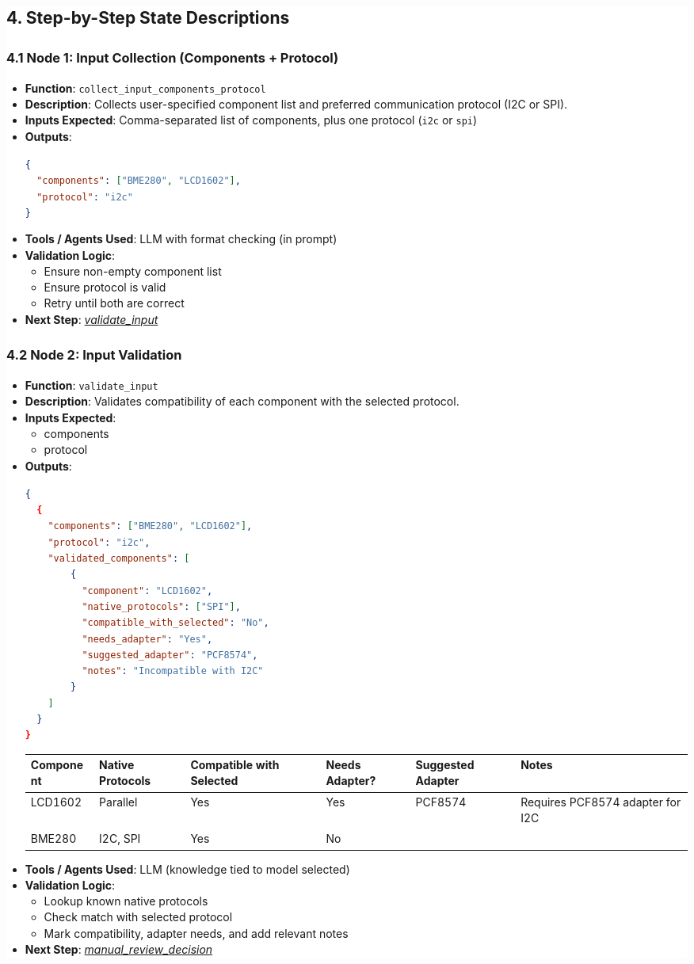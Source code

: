 
## 4. Step-by-Step State Descriptions

### 4.1 Node 1: Input Collection (Components + Protocol)

- **Function**: `collect_input_components_protocol`
- **Description**: Collects user-specified component list and preferred communication protocol (I2C or SPI).
- **Inputs Expected**: Comma-separated list of components, plus one protocol (`i2c` or `spi`)
- **Outputs**:
  ```json
  {
    "components": ["BME280", "LCD1602"],
    "protocol": "i2c"
  }
  ```
- **Tools / Agents Used**: LLM with format checking (in prompt)
- **Validation Logic**:
  - Ensure non-empty component list
  - Ensure protocol is valid
  - Retry until both are correct
- **Next Step**: [_validate_input_](#42-node-2-input-validation)

### 4.2 Node 2: Input Validation

- **Function**: `validate_input`
- **Description**: Validates compatibility of each component with the selected protocol.
- **Inputs Expected**:
  - components
  - protocol
- **Outputs**:
  ```json
  {
    {
      "components": ["BME280", "LCD1602"],
      "protocol": "i2c",
      "validated_components": [
          {
            "component": "LCD1602",
            "native_protocols": ["SPI"],
            "compatible_with_selected": "No",
            "needs_adapter": "Yes",
            "suggested_adapter": "PCF8574",
            "notes": "Incompatible with I2C"
          }
      ]
    }
  }
  ```
  | Component | Native Protocols | Compatible with Selected | Needs Adapter? | Suggested Adapter | Notes                            |
  | --------- | ---------------- | ------------------------ | -------------- | ----------------- | -------------------------------- |
  | LCD1602   | Parallel         | Yes                      | Yes            | PCF8574           | Requires PCF8574 adapter for I2C |
  | BME280    | I2C, SPI         | Yes                      | No             |                   |                                  |
- **Tools / Agents Used**: LLM (knowledge tied to model selected)
- **Validation Logic**:
  - Lookup known native protocols
  - Check match with selected protocol
  - Mark compatibility, adapter needs, and add relevant notes
- **Next Step**: [_manual_review_decision_](#43-node-3-manual-review)
